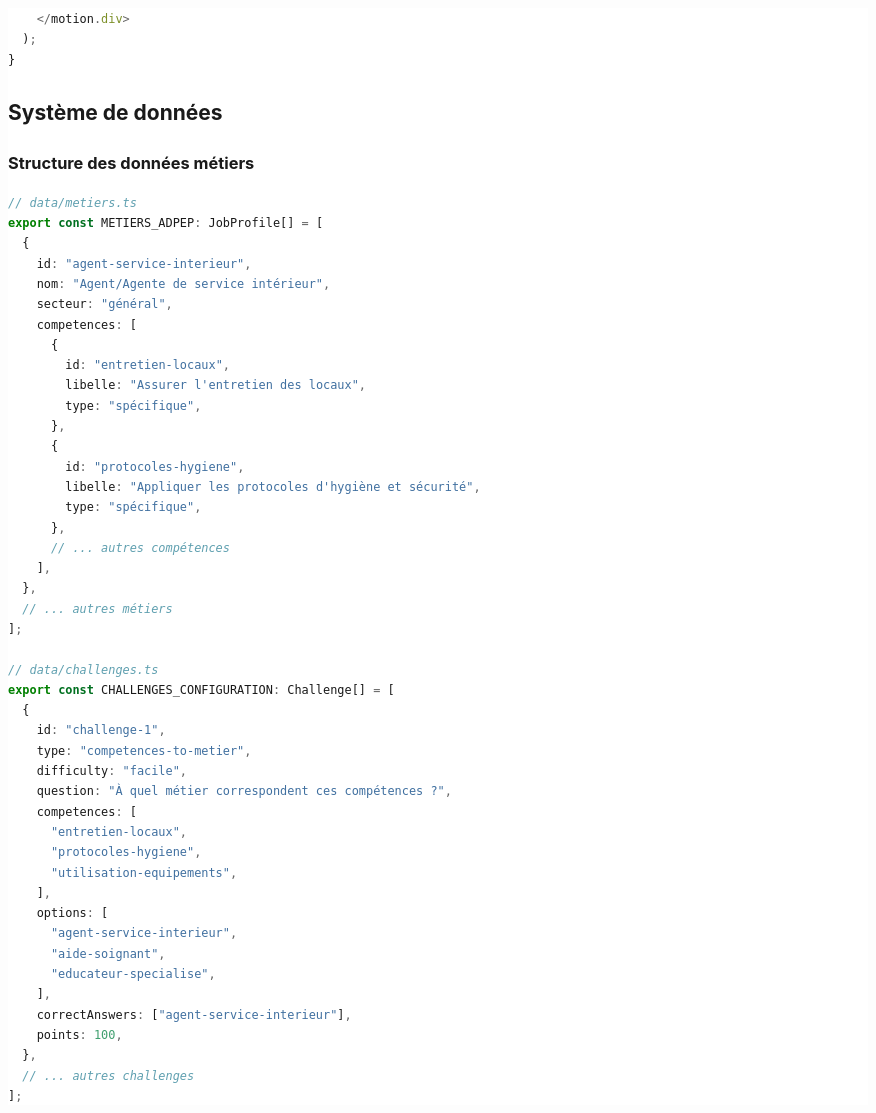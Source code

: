 ```typescript
    </motion.div>
  );
}
```

## Système de données

### Structure des données métiers

```typescript
// data/metiers.ts
export const METIERS_ADPEP: JobProfile[] = [
  {
    id: "agent-service-interieur",
    nom: "Agent/Agente de service intérieur",
    secteur: "général",
    competences: [
      {
        id: "entretien-locaux",
        libelle: "Assurer l'entretien des locaux",
        type: "spécifique",
      },
      {
        id: "protocoles-hygiene",
        libelle: "Appliquer les protocoles d'hygiène et sécurité",
        type: "spécifique",
      },
      // ... autres compétences
    ],
  },
  // ... autres métiers
];

// data/challenges.ts
export const CHALLENGES_CONFIGURATION: Challenge[] = [
  {
    id: "challenge-1",
    type: "competences-to-metier",
    difficulty: "facile",
    question: "À quel métier correspondent ces compétences ?",
    competences: [
      "entretien-locaux",
      "protocoles-hygiene",
      "utilisation-equipements",
    ],
    options: [
      "agent-service-interieur",
      "aide-soignant",
      "educateur-specialise",
    ],
    correctAnswers: ["agent-service-interieur"],
    points: 100,
  },
  // ... autres challenges
];
```
